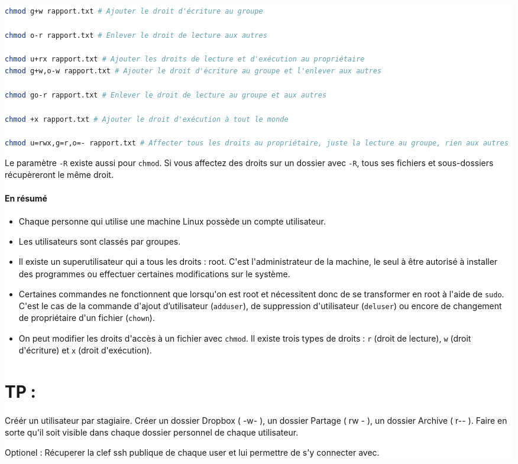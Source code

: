 ```bash
chmod g+w rapport.txt # Ajouter le droit d'écriture au groupe

chmod o-r rapport.txt # Enlever le droit de lecture aux autres

chmod u+rx rapport.txt # Ajouter les droits de lecture et d'exécution au propriétaire
chmod g+w,o-w rapport.txt # Ajouter le droit d'écriture au groupe et l'enlever aux autres

chmod go-r rapport.txt # Enlever le droit de lecture au groupe et aux autres

chmod +x rapport.txt # Ajouter le droit d'exécution à tout le monde

chmod u=rwx,g=r,o=- rapport.txt # Affecter tous les droits au propriétaire, juste la lecture au groupe, rien aux autres
```

Le paramètre `-R` existe aussi pour `chmod`. Si vous affectez des droits sur un dossier avec `-R`, tous ses fichiers et sous-dossiers récupèreront le même droit.



#### En résumé

- Chaque personne qui utilise une machine Linux possède un compte utilisateur.

- Les utilisateurs sont classés par groupes.

- Il existe un superutilisateur qui a tous les droits : root. C'est 
  l'administrateur de la machine, le seul à être autorisé à installer des 
  programmes ou effectuer certaines modifications sur le système.

- Certaines commandes ne fonctionnent que lorsqu'on est root et nécessitent donc de se transformer en root à l'aide de `sudo`. C'est le cas de la commande d'ajout d’utilisateur (`adduser`), de suppression d'utilisateur (`deluser`) ou encore de changement de propriétaire d'un fichier (`chown`).

- On peut modifier les droits d'accès à un fichier avec `chmod`. Il existe trois types de droits : `r` (droit de lecture), `w` (droit d'écriture) et `x` (droit d'exécution).

# TP :
Créér un utilisateur par stagiaire.
Créer un dossier Dropbox ( -w- ), un dossier Partage ( rw - ), un dossier Archive ( r-- ).
Faire en sorte qu'il soit visible dans chaque dossier personnel de chaque utilisateur.

Optionel :
Récuperer la clef ssh publique de chaque user et lui permettre de s'y connecter avec.